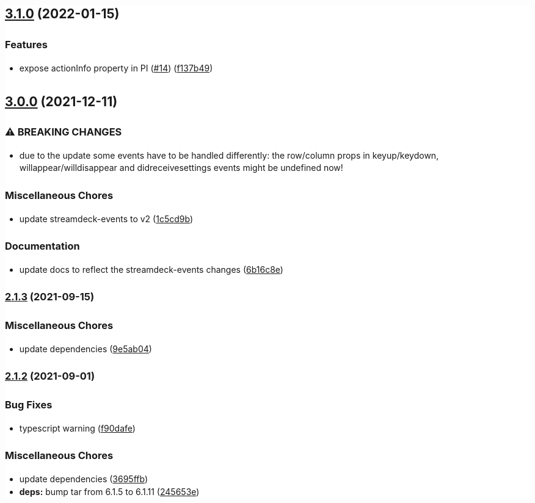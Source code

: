## [3.1.0](https://github.com/rweich/streamdeck-ts/compare/v3.0.0...v3.1.0) (2022-01-15)


### Features

* expose actionInfo property in PI ([#14](https://github.com/rweich/streamdeck-ts/issues/14)) ([f137b49](https://github.com/rweich/streamdeck-ts/commit/f137b49017b3e4ee442a415f35545674fb0c30b2))

## [3.0.0](https://github.com/rweich/streamdeck-ts/compare/v2.1.3...v3.0.0) (2021-12-11)


### ⚠ BREAKING CHANGES

* due to the update some events have to be handled differently:
the row/column props in keyup/keydown, willappear/willdisappear and
didreceivesettings events might be undefined now!

### Miscellaneous Chores

* update streamdeck-events to v2 ([1c5cd9b](https://github.com/rweich/streamdeck-ts/commit/1c5cd9b966a587dd5a297b9398924afdfe1f8772))


### Documentation

* update docs to reflect the streamdeck-events changes ([6b16c8e](https://github.com/rweich/streamdeck-ts/commit/6b16c8ee87f68da693f256d35d19c06dd6cc6bb6))

### [2.1.3](https://github.com/rweich/streamdeck-ts/compare/v2.1.2...v2.1.3) (2021-09-15)


### Miscellaneous Chores

* update dependencies ([9e5ab04](https://github.com/rweich/streamdeck-ts/commit/9e5ab0436e32a6296a27d94dcbcd104a335f5469))

### [2.1.2](https://github.com/rweich/streamdeck-ts/compare/v2.1.1...v2.1.2) (2021-09-01)


### Bug Fixes

* typescript warning ([f90dafe](https://github.com/rweich/streamdeck-ts/commit/f90dafec8e9543019639506b7ecd70274daf98e6))


### Miscellaneous Chores

* update dependencies ([3695ffb](https://github.com/rweich/streamdeck-ts/commit/3695ffba8183ef465ba33ed9405918068f099b8a))
* **deps:** bump tar from 6.1.5 to 6.1.11 ([245653e](https://github.com/rweich/streamdeck-ts/commit/245653ec42c97e3e06959a391dbe283dbadd4ca1))
